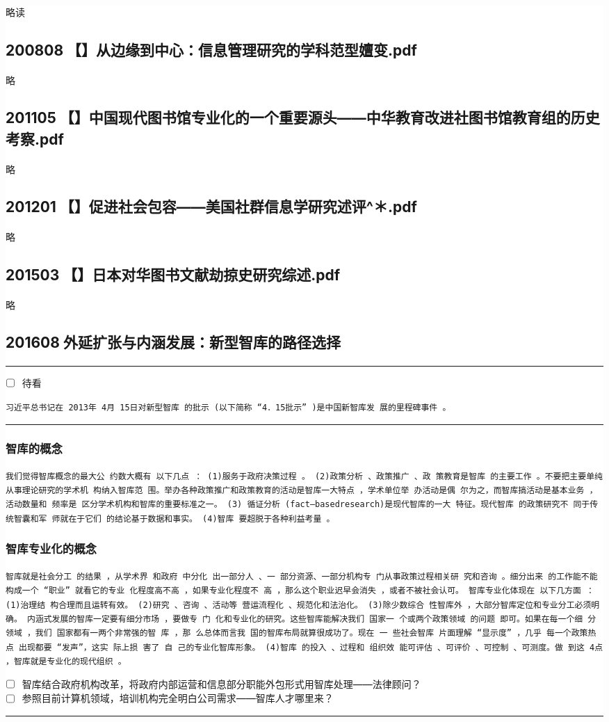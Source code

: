 略读

## 200808 【】从边缘到中心：信息管理研究的学科范型嬗变.pdf

略

## 201105 【】中国现代图书馆专业化的一个重要源头——中华教育改进社图书馆教育组的历史考察.pdf

略

## 201201 【】促进社会包容——美国社群信息学研究述评^＊.pdf

略

## 201503 【】日本对华图书文献劫掠史研究综述.pdf

略

## 201608 外延扩张与内涵发展：新型智库的路径选择

------

- [ ] 待看

```
习近平总书记在 2013年 4月 15日对新型智库 的批示 (以下简称 “4．15批示” )是中国新智库发 展的里程碑事件 。
```



------

### 智库的概念

```
我们觉得智库概念的最大公 约数大概有 以下几点 ： (1)服务于政府决策过程 。 (2)政策分析 、政策推广 、政 策教育是智库 的主要工作 。不要把主要单纯从事理论研究的学术机 构纳入智库范 围。举办各种政策推广和政策教育的活动是智库一大特点 ，学术单位举 办活动是偶 尔为之，而智库搞活动是基本业务 ，活动数量和 频率是 区分学术机构和智库的重要标准之一。 (3) 循证分析 (fact—basedresearch)是现代智库的一大 特征。现代智库 的政策研究不 同于传统智囊和军 师就在于它们 的结论基于数据和事实。 (4)智库 要超脱于各种利益考量 。
```

### 智库专业化的概念

```
智库就是社会分工 的结果 ，从学术界 和政府 中分化 出一部分人 、一 部分资源、一部分机构专 门从事政策过程相关研 究和咨询 。细分出来 的工作能不能构成一个 “职业” 就看它的专业 化程度高不高 ，如果专业化程度不 高 ，那么这个职业迟早会消失 ，或者不被社会认可。 智库专业化体现在 以下几方面 ： (1)治理结 构合理而且运转有效。 (2)研究 、咨询 、活动等 营运流程化 、规范化和法治化。 (3)除少数综合 性智库外 ，大部分智库定位和专业分工必须明确。 内涵式发展的智库一定要有细分市场 ，要做专 门 化和专业化的研究。这些智库能解决我们 国家一 个或两个政策领域 的问题 即可。如果在每一个细 分领域 ，我们 国家都有一两个非常强的智 库 ，那 么总体而言我 国的智库布局就算很成功了。现在 一 些社会智库 片面理解 “显示度” ，几乎 每一个政策热点 出现都要 “发声”，这实 际上损 害了 自 己的专业化智库形象。 (4)智库 的投入 、过程和 组织效 能可评估 、可评价 、可控制 、可测度。做 到这 4点 ，智库就是专业化的现代组织 。
```

- [ ]  智库结合政府机构改革，将政府内部运营和信息部分职能外包形式用智库处理——法律顾问？
- [ ] 参照目前计算机领域，培训机构完全明白公司需求——智库人才哪里来？

------
